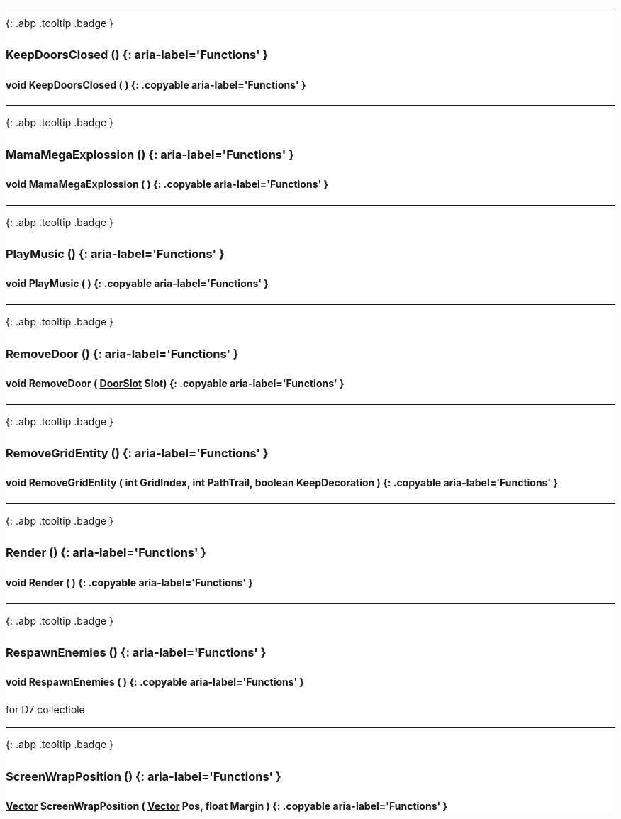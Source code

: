 ___ 
[ ](#){: .abp .tooltip .badge }
### KeepDoorsClosed () {: aria-label='Functions' }
#### void KeepDoorsClosed ( )  {: .copyable aria-label='Functions' }

___ 
[ ](#){: .abp .tooltip .badge }
### MamaMegaExplossion () {: aria-label='Functions' }
#### void MamaMegaExplossion ( )  {: .copyable aria-label='Functions' }

___ 
[ ](#){: .abp .tooltip .badge }
### PlayMusic () {: aria-label='Functions' }
#### void PlayMusic ( )  {: .copyable aria-label='Functions' }

___ 
[ ](#){: .abp .tooltip .badge }
### RemoveDoor () {: aria-label='Functions' }
#### void RemoveDoor ( [DoorSlot](../enums/DoorSlot) Slot)  {: .copyable aria-label='Functions' }

___ 
[ ](#){: .abp .tooltip .badge }
### RemoveGridEntity () {: aria-label='Functions' }
#### void RemoveGridEntity ( int GridIndex, int PathTrail, boolean KeepDecoration )  {: .copyable aria-label='Functions' }

___ 
[ ](#){: .abp .tooltip .badge }
### Render () {: aria-label='Functions' }
#### void Render ( )  {: .copyable aria-label='Functions' }

___ 
[ ](#){: .abp .tooltip .badge }
### RespawnEnemies () {: aria-label='Functions' }
#### void RespawnEnemies ( )  {: .copyable aria-label='Functions' }
for D7 collectible 
___ 
[ ](#){: .abp .tooltip .badge }
### ScreenWrapPosition () {: aria-label='Functions' }
#### [Vector](../Vector) ScreenWrapPosition ( [Vector](../Vector) Pos, float Margin )  {: .copyable aria-label='Functions' }
